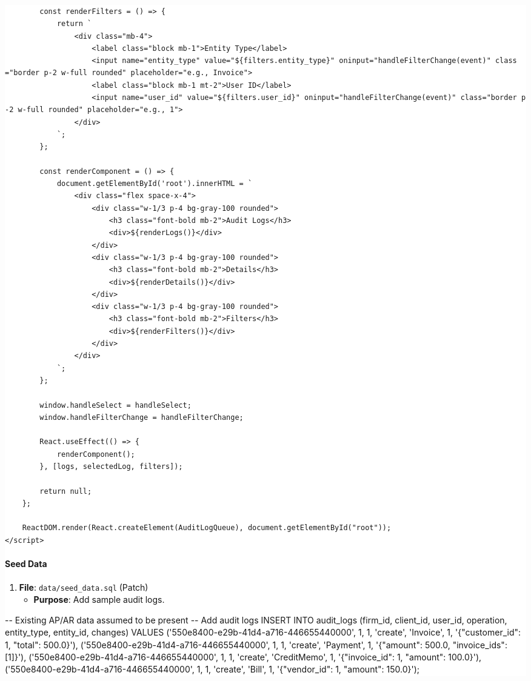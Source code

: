             const renderFilters = () => {
                return `
                    <div class="mb-4">
                        <label class="block mb-1">Entity Type</label>
                        <input name="entity_type" value="${filters.entity_type}" oninput="handleFilterChange(event)" class="border p-2 w-full rounded" placeholder="e.g., Invoice">
                        <label class="block mb-1 mt-2">User ID</label>
                        <input name="user_id" value="${filters.user_id}" oninput="handleFilterChange(event)" class="border p-2 w-full rounded" placeholder="e.g., 1">
                    </div>
                `;
            };

            const renderComponent = () => {
                document.getElementById('root').innerHTML = `
                    <div class="flex space-x-4">
                        <div class="w-1/3 p-4 bg-gray-100 rounded">
                            <h3 class="font-bold mb-2">Audit Logs</h3>
                            <div>${renderLogs()}</div>
                        </div>
                        <div class="w-1/3 p-4 bg-gray-100 rounded">
                            <h3 class="font-bold mb-2">Details</h3>
                            <div>${renderDetails()}</div>
                        </div>
                        <div class="w-1/3 p-4 bg-gray-100 rounded">
                            <h3 class="font-bold mb-2">Filters</h3>
                            <div>${renderFilters()}</div>
                        </div>
                    </div>
                `;
            };

            window.handleSelect = handleSelect;
            window.handleFilterChange = handleFilterChange;

            React.useEffect(() => {
                renderComponent();
            }, [logs, selectedLog, filters]);

            return null;
        };

        ReactDOM.render(React.createElement(AuditLogQueue), document.getElementById("root"));
    </script>
</body>
</html>
</xaiArtifact>

#### Seed Data
1. **File**: `data/seed_data.sql` (Patch)
   - **Purpose**: Add sample audit logs.

<xaiArtifact artifact_id="1a0e8efb-f486-4bea-83c6-087d19e3dee2" artifact_version_id="b774ac50-7715-4b1b-8480-05c3247c2dd2" title="seed_data.sql" contentType="text/sql">
-- Existing AP/AR data assumed to be present
-- Add audit logs
INSERT INTO audit_logs (firm_id, client_id, user_id, operation, entity_type, entity_id, changes)
VALUES
    ('550e8400-e29b-41d4-a716-446655440000', 1, 1, 'create', 'Invoice', 1, '{"customer_id": 1, "total": 500.0}'),
    ('550e8400-e29b-41d4-a716-446655440000', 1, 1, 'create', 'Payment', 1, '{"amount": 500.0, "invoice_ids": [1]}'),
    ('550e8400-e29b-41d4-a716-446655440000', 1, 1, 'create', 'CreditMemo', 1, '{"invoice_id": 1, "amount": 100.0}'),
    ('550e8400-e29b-41d4-a716-446655440000', 1, 1, 'create', 'Bill', 1, '{"vendor_id": 1, "amount": 150.0}');